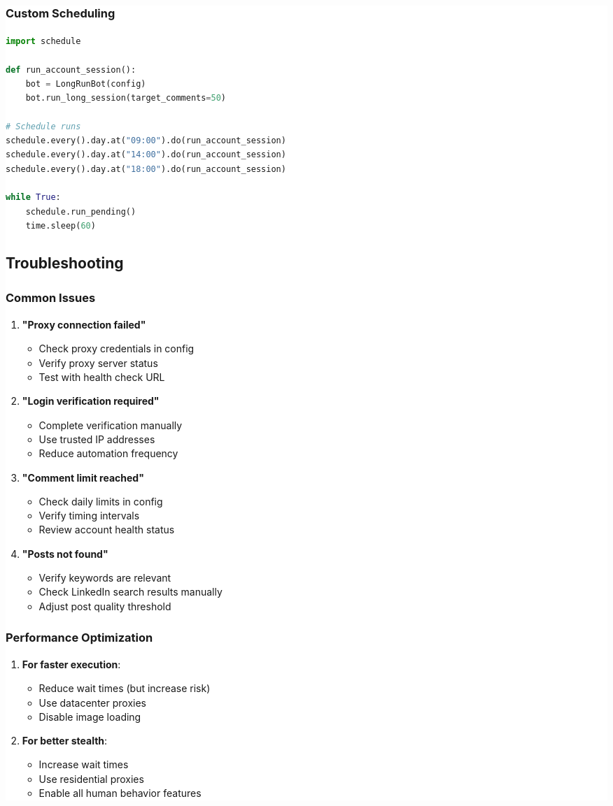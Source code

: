 ### Custom Scheduling
```python
import schedule

def run_account_session():
    bot = LongRunBot(config)
    bot.run_long_session(target_comments=50)

# Schedule runs
schedule.every().day.at("09:00").do(run_account_session)
schedule.every().day.at("14:00").do(run_account_session)
schedule.every().day.at("18:00").do(run_account_session)

while True:
    schedule.run_pending()
    time.sleep(60)
```

##  Troubleshooting

### Common Issues

1. **"Proxy connection failed"**
   - Check proxy credentials in config
   - Verify proxy server status
   - Test with health check URL

2. **"Login verification required"**
   - Complete verification manually
   - Use trusted IP addresses
   - Reduce automation frequency

3. **"Comment limit reached"**
   - Check daily limits in config
   - Verify timing intervals
   - Review account health status

4. **"Posts not found"**
   - Verify keywords are relevant
   - Check LinkedIn search results manually
   - Adjust post quality threshold

### Performance Optimization

1. **For faster execution**:
   - Reduce wait times (but increase risk)
   - Use datacenter proxies
   - Disable image loading

2. **For better stealth**:
   - Increase wait times
   - Use residential proxies
   - Enable all human behavior features
